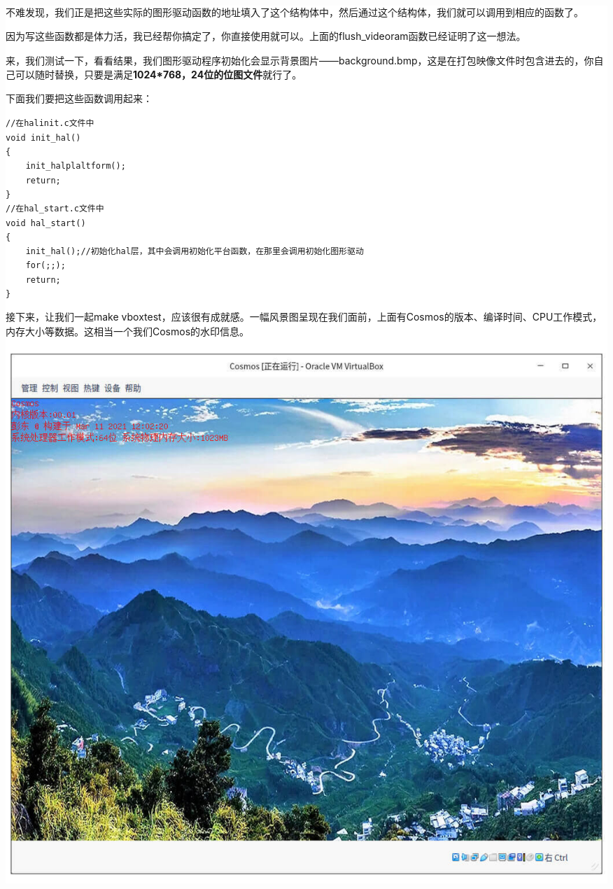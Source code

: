 <p>不难发现，我们正是把这些实际的图形驱动函数的地址填入了这个结构体中，然后通过这个结构体，我们就可以调用到相应的函数了。</p>

<p>因为写这些函数都是体力活，我已经帮你搞定了，你直接使用就可以。上面的flush_videoram函数已经证明了这一想法。</p>

<p>来，我们测试一下，看看结果，我们图形驱动程序初始化会显示背景图片——background.bmp，这是在打包映像文件时包含进去的，你自己可以随时替换，只要是满足<strong>1024*768，24位的位图文件</strong>就行了。</p>

<p>下面我们要把这些函数调用起来：</p>

<pre><code>//在halinit.c文件中
void init_hal()
{
    init_halplaltform();
    return;
}
//在hal_start.c文件中
void hal_start()
{
    init_hal();//初始化hal层，其中会调用初始化平台函数，在那里会调用初始化图形驱动
    for(;;);
    return;
}
</code></pre>

<p>接下来，让我们一起make vboxtest，应该很有成就感。一幅风景图呈现在我们面前，上面有Cosmos的版本、编译时间、CPU工作模式，内存大小等数据。这相当一个我们Cosmos的水印信息。</p>

<p><img src="assets/57d85c0b5dbd4d1798a8f6755a8f1842.jpg" alt="" /></p>